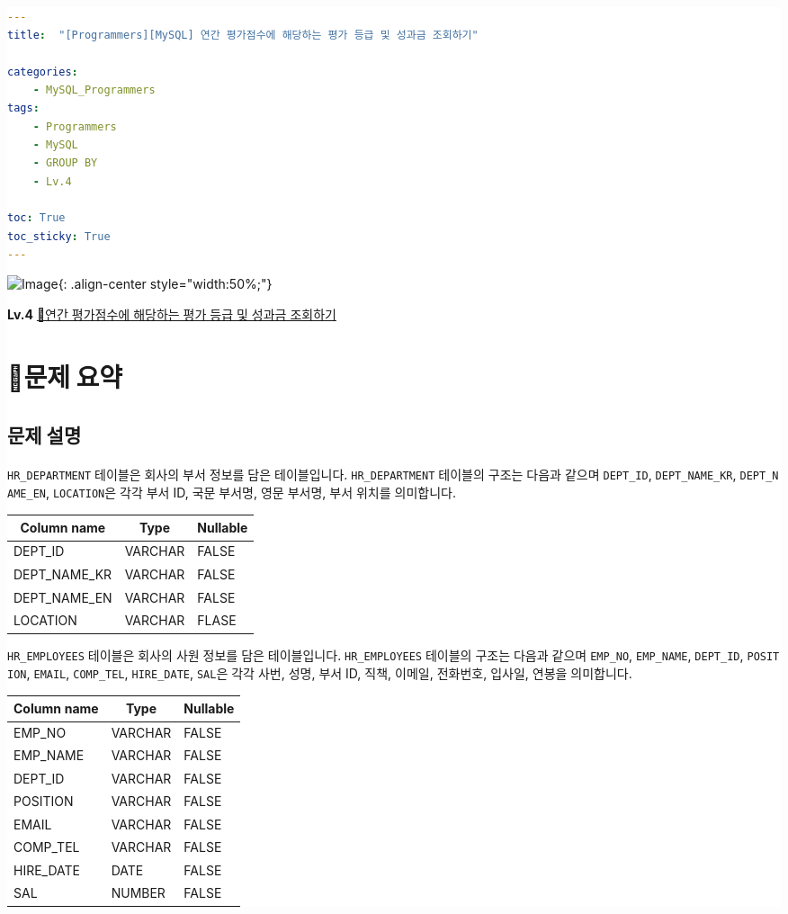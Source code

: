 ```yaml
---
title:  "[Programmers][MySQL] 연간 평가점수에 해당하는 평가 등급 및 성과금 조회하기"

categories: 
    - MySQL_Programmers
tags: 
    - Programmers
    - MySQL
    - GROUP BY
    - Lv.4

toc: True
toc_sticky: True
---
```

![Image](https://github.com/user-attachments/assets/61171657-416b-4bc4-a74a-f29ecd4b43b5){: .align-center style="width:50%;"}

**Lv.4**
[🔗연간 평가점수에 해당하는 평가 등급 및 성과금 조회하기](https://school.programmers.co.kr/learn/courses/30/lessons/284528)

# 📝문제 요약
## 문제 설명

`HR_DEPARTMENT` 테이블은 회사의 부서 정보를 담은 테이블입니다. `HR_DEPARTMENT` 테이블의 구조는 다음과 같으며 `DEPT_ID`, `DEPT_NAME_KR`, `DEPT_NAME_EN`, `LOCATION`은 각각 부서 ID, 국문 부서명, 영문 부서명, 부서 위치를 의미합니다.

| Column name | Type | Nullable |
| --- | --- | --- |
| DEPT_ID | VARCHAR | FALSE |
| DEPT_NAME_KR | VARCHAR | FALSE |
| DEPT_NAME_EN | VARCHAR | FALSE |
| LOCATION | VARCHAR | FLASE |

`HR_EMPLOYEES` 테이블은 회사의 사원 정보를 담은 테이블입니다. `HR_EMPLOYEES` 테이블의 구조는 다음과 같으며 `EMP_NO`, `EMP_NAME`, `DEPT_ID`, `POSITION`, `EMAIL`, `COMP_TEL`, `HIRE_DATE`, `SAL`은 각각 사번, 성명, 부서 ID, 직책, 이메일, 전화번호, 입사일, 연봉을 의미합니다.

| Column name | Type | Nullable |
| --- | --- | --- |
| EMP_NO | VARCHAR | FALSE |
| EMP_NAME | VARCHAR | FALSE |
| DEPT_ID | VARCHAR | FALSE |
| POSITION | VARCHAR | FALSE |
| EMAIL | VARCHAR | FALSE |
| COMP_TEL | VARCHAR | FALSE |
| HIRE_DATE | DATE | FALSE |
| SAL | NUMBER | FALSE |
